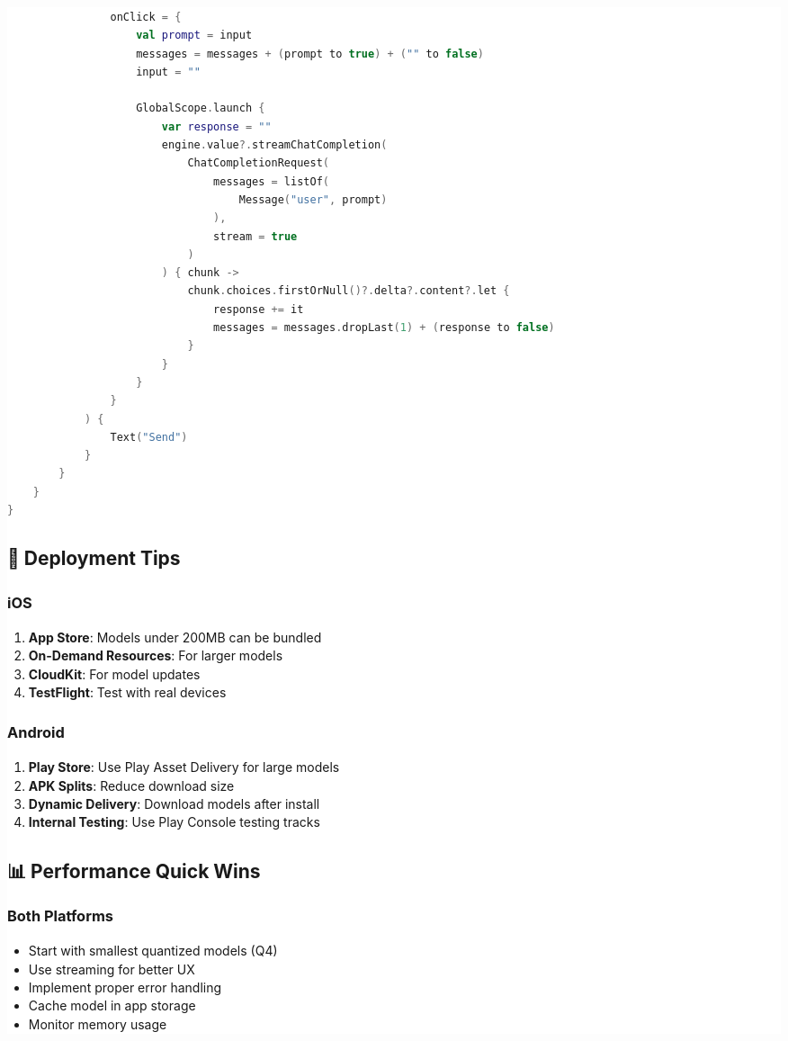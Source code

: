 ```kotlin
                onClick = {
                    val prompt = input
                    messages = messages + (prompt to true) + ("" to false)
                    input = ""

                    GlobalScope.launch {
                        var response = ""
                        engine.value?.streamChatCompletion(
                            ChatCompletionRequest(
                                messages = listOf(
                                    Message("user", prompt)
                                ),
                                stream = true
                            )
                        ) { chunk ->
                            chunk.choices.firstOrNull()?.delta?.content?.let {
                                response += it
                                messages = messages.dropLast(1) + (response to false)
                            }
                        }
                    }
                }
            ) {
                Text("Send")
            }
        }
    }
}
```

## 🚀 Deployment Tips

### iOS
1. **App Store**: Models under 200MB can be bundled
2. **On-Demand Resources**: For larger models
3. **CloudKit**: For model updates
4. **TestFlight**: Test with real devices

### Android
1. **Play Store**: Use Play Asset Delivery for large models
2. **APK Splits**: Reduce download size
3. **Dynamic Delivery**: Download models after install
4. **Internal Testing**: Use Play Console testing tracks

## 📊 Performance Quick Wins

### Both Platforms
- Start with smallest quantized models (Q4)
- Use streaming for better UX
- Implement proper error handling
- Cache model in app storage
- Monitor memory usage
